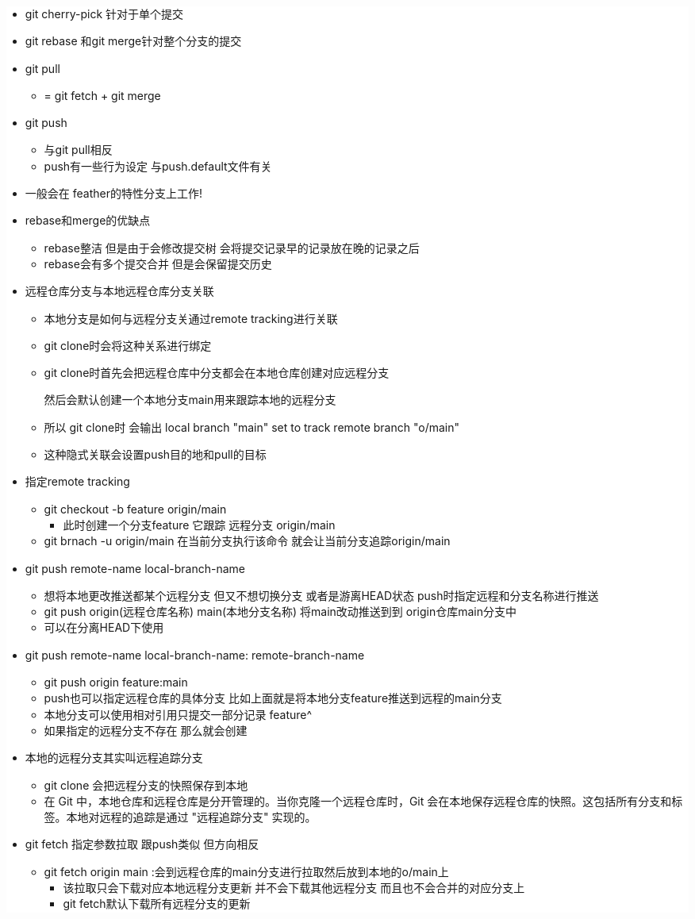 - git cherry-pick 针对于单个提交

- git rebase 和git merge针对整个分支的提交

- git pull

  - = git fetch + git merge

- git push

  - 与git pull相反
  - push有一些行为设定 与push.default文件有关

- 一般会在 feather的特性分支上工作!

- rebase和merge的优缺点

  - rebase整洁 但是由于会修改提交树 会将提交记录早的记录放在晚的记录之后
  - rebase会有多个提交合并 但是会保留提交历史

- 远程仓库分支与本地远程仓库分支关联

  - 本地分支是如何与远程分支关通过remote tracking进行关联

  - git clone时会将这种关系进行绑定 

  - git clone时首先会把远程仓库中分支都会在本地仓库创建对应远程分支

    然后会默认创建一个本地分支main用来跟踪本地的远程分支

  - 所以 git clone时 会输出 local branch "main" set to track remote branch "o/main"

  - 这种隐式关联会设置push目的地和pull的目标

- 指定remote tracking

  - git checkout -b feature origin/main
    - 此时创建一个分支feature 它跟踪 远程分支 origin/main
  - git brnach -u origin/main 在当前分支执行该命令 就会让当前分支追踪origin/main

- git push remote-name  local-branch-name

  - 想将本地更改推送都某个远程分支 但又不想切换分支 或者是游离HEAD状态 push时指定远程和分支名称进行推送
  -  git push origin(远程仓库名称) main(本地分支名称) 将main改动推送到到 origin仓库main分支中
  - 可以在分离HEAD下使用

- git push remote-name  local-branch-name: remote-branch-name

  - git push origin  feature:main
  - push也可以指定远程仓库的具体分支  比如上面就是将本地分支feature推送到远程的main分支  
  - 本地分支可以使用相对引用只提交一部分记录 feature^  
  - 如果指定的远程分支不存在 那么就会创建

- 本地的远程分支其实叫远程追踪分支

  - git clone 会把远程分支的快照保存到本地
  - 在 Git 中，本地仓库和远程仓库是分开管理的。当你克隆一个远程仓库时，Git 会在本地保存远程仓库的快照。这包括所有分支和标签。本地对远程的追踪是通过 "远程追踪分支" 实现的。

- git fetch 指定参数拉取 跟push类似 但方向相反

  - git fetch origin main :会到远程仓库的main分支进行拉取然后放到本地的o/main上
    - 该拉取只会下载对应本地远程分支更新 并不会下载其他远程分支  而且也不会合并的对应分支上
    - git fetch默认下载所有远程分支的更新
  